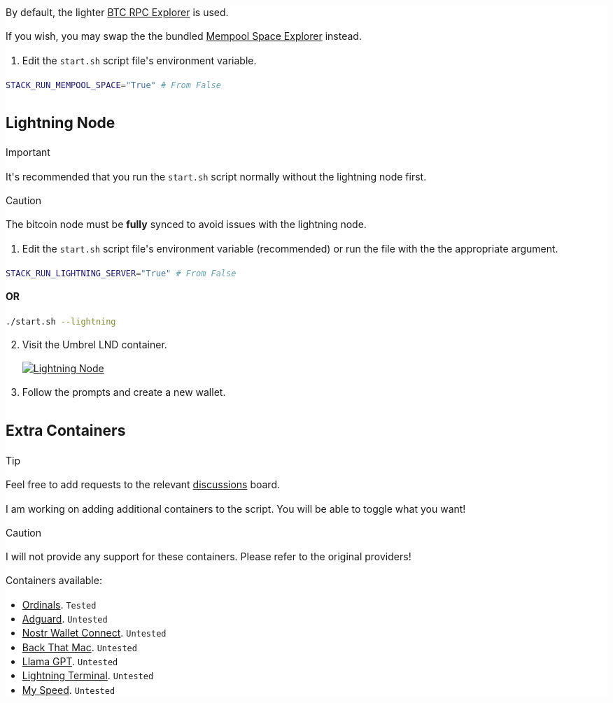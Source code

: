 By default, the lighter [BTC RPC Explorer](https://apps.umbrel.com/app/btc-rpc-explorer) is used.

If you wish, you may swap the the bundled [Mempool Space Explorer](https://apps.umbrel.com/app/mempool) instead.

1. Edit the `start.sh` script file's environment variable.

```bash
STACK_RUN_MEMPOOL_SPACE="True" # From False
```

## Lightning Node

> [!IMPORTANT]
> It's recommended that you run the `start.sh` script normally without the lightning node first.

> [!CAUTION]
> The bitcoin node must be **fully** synced to avoid issues with the lightning node.

1. Edit the `start.sh` script file's environment variable (recommended) or run the file with the the appropriate argument.

```bash
STACK_RUN_LIGHTNING_SERVER="True" # From False
```

**OR**

```bash
./start.sh --lightning
```

2. Visit the Umbrel LND container.

   [![Lightning Node](https://img.shields.io/badge/Lightning%20Node-green.svg)](http://localhost:3008)

3. Follow the prompts and create a new wallet.

## Extra Containers

> [!TIP]
> Feel free to add requests to the relevant [discussions](https://github.com/JDsnyke/crypto/discussions/6) board.

I am working on adding additional containers to the script. You will be able to toggle what you want!

> [!CAUTION]
> I will not provide any support for these containers. Please refer to the original providers!

Containers available:

- [Ordinals](https://apps.umbrel.com/app/ordinals). `Tested`
- [Adguard](https://apps.umbrel.com/app/adguard-home). `Untested`
- [Nostr Wallet Connect](https://apps.umbrel.com/app/alby-nostr-wallet-connect). `Untested`
- [Back That Mac](https://apps.umbrel.com/app/back-that-mac-up). `Untested`
- [Llama GPT](https://apps.umbrel.com/app/llama-gpt). `Untested`
- [Lightning Terminal](https://apps.umbrel.com/app/lightning-terminal). `Untested`
- [My Speed](https://apps.umbrel.com/app/myspeed). `Untested`
